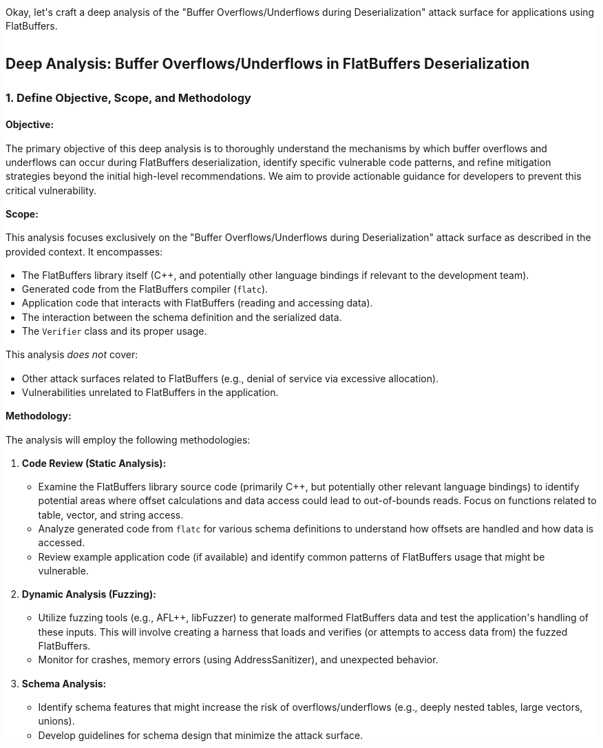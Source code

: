 Okay, let's craft a deep analysis of the "Buffer Overflows/Underflows during Deserialization" attack surface for applications using FlatBuffers.

## Deep Analysis: Buffer Overflows/Underflows in FlatBuffers Deserialization

### 1. Define Objective, Scope, and Methodology

**Objective:**

The primary objective of this deep analysis is to thoroughly understand the mechanisms by which buffer overflows and underflows can occur during FlatBuffers deserialization, identify specific vulnerable code patterns, and refine mitigation strategies beyond the initial high-level recommendations.  We aim to provide actionable guidance for developers to prevent this critical vulnerability.

**Scope:**

This analysis focuses exclusively on the "Buffer Overflows/Underflows during Deserialization" attack surface as described in the provided context.  It encompasses:

*   The FlatBuffers library itself (C++, and potentially other language bindings if relevant to the development team).
*   Generated code from the FlatBuffers compiler (`flatc`).
*   Application code that interacts with FlatBuffers (reading and accessing data).
*   The interaction between the schema definition and the serialized data.
*   The `Verifier` class and its proper usage.

This analysis *does not* cover:

*   Other attack surfaces related to FlatBuffers (e.g., denial of service via excessive allocation).
*   Vulnerabilities unrelated to FlatBuffers in the application.

**Methodology:**

The analysis will employ the following methodologies:

1.  **Code Review (Static Analysis):**
    *   Examine the FlatBuffers library source code (primarily C++, but potentially other relevant language bindings) to identify potential areas where offset calculations and data access could lead to out-of-bounds reads.  Focus on functions related to table, vector, and string access.
    *   Analyze generated code from `flatc` for various schema definitions to understand how offsets are handled and how data is accessed.
    *   Review example application code (if available) and identify common patterns of FlatBuffers usage that might be vulnerable.

2.  **Dynamic Analysis (Fuzzing):**
    *   Utilize fuzzing tools (e.g., AFL++, libFuzzer) to generate malformed FlatBuffers data and test the application's handling of these inputs.  This will involve creating a harness that loads and verifies (or attempts to access data from) the fuzzed FlatBuffers.
    *   Monitor for crashes, memory errors (using AddressSanitizer), and unexpected behavior.

3.  **Schema Analysis:**
    *   Identify schema features that might increase the risk of overflows/underflows (e.g., deeply nested tables, large vectors, unions).
    *   Develop guidelines for schema design that minimize the attack surface.
